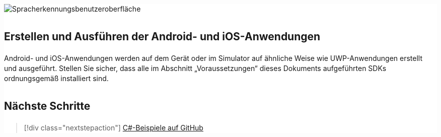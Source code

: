    ![Spracherkennungsbenutzeroberfläche](media/sdk/qs-csharp-xamarin-uwp-ui-result.png)

## <a name="build-and-run-the-android-and-ios-applications"></a>Erstellen und Ausführen der Android- und iOS-Anwendungen

Android- und iOS-Anwendungen werden auf dem Gerät oder im Simulator auf ähnliche Weise wie UWP-Anwendungen erstellt und ausgeführt. Stellen Sie sicher, dass alle im Abschnitt „Voraussetzungen“ dieses Dokuments aufgeführten SDKs ordnungsgemäß installiert sind.

## <a name="next-steps"></a>Nächste Schritte

> [!div class="nextstepaction"]
> [C#-Beispiele auf GitHub](https://aka.ms/csspeech/samples)

